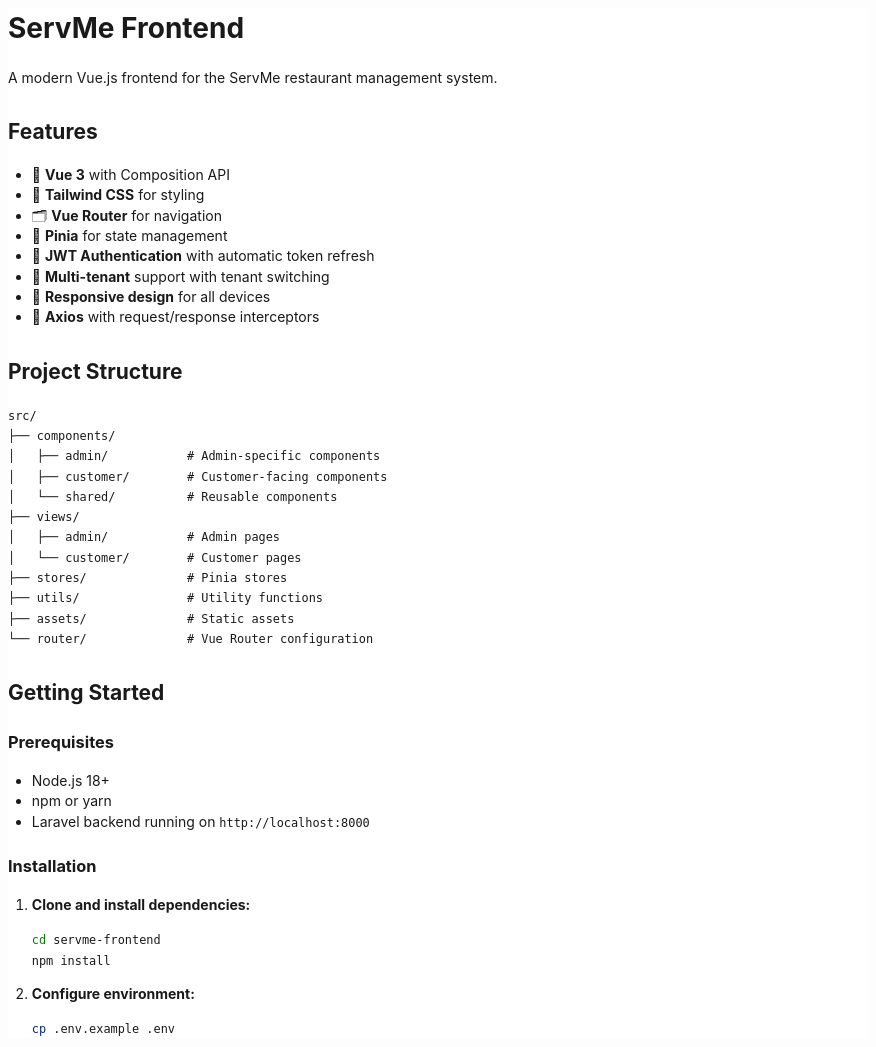 # ServMe Frontend

A modern Vue.js frontend for the ServMe restaurant management system.

## Features

- 🚀 **Vue 3** with Composition API
- 🎨 **Tailwind CSS** for styling
- 🗂 **Vue Router** for navigation
- 🏪 **Pinia** for state management
- 🔐 **JWT Authentication** with automatic token refresh
- 🏢 **Multi-tenant** support with tenant switching
- 📱 **Responsive design** for all devices
- 🔄 **Axios** with request/response interceptors

## Project Structure

```
src/
├── components/
│   ├── admin/           # Admin-specific components
│   ├── customer/        # Customer-facing components
│   └── shared/          # Reusable components
├── views/
│   ├── admin/           # Admin pages
│   └── customer/        # Customer pages
├── stores/              # Pinia stores
├── utils/               # Utility functions
├── assets/              # Static assets
└── router/              # Vue Router configuration
```

## Getting Started

### Prerequisites

- Node.js 18+ 
- npm or yarn
- Laravel backend running on `http://localhost:8000`

### Installation

1. **Clone and install dependencies:**
   ```bash
   cd servme-frontend
   npm install
   ```

2. **Configure environment:**
   ```bash
   cp .env.example .env
   ```
   